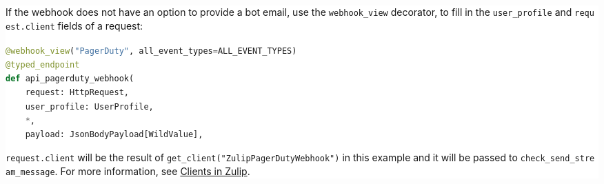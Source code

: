If the webhook does not have an option to provide a bot email, use the
`webhook_view` decorator, to fill in the `user_profile` and
`request.client` fields of a request:

```py
@webhook_view("PagerDuty", all_event_types=ALL_EVENT_TYPES)
@typed_endpoint
def api_pagerduty_webhook(
    request: HttpRequest,
    user_profile: UserProfile,
    *,
    payload: JsonBodyPayload[WildValue],
```

`request.client` will be the result of `get_client("ZulipPagerDutyWebhook")`
in this example and it will be passed to `check_send_stream_message`. For
more information, see [Clients in Zulip](../subsystems/client.md).


[login-required-link]: https://docs.djangoproject.com/en/5.0/topics/auth/default/#django.contrib.auth.decorators.login_required